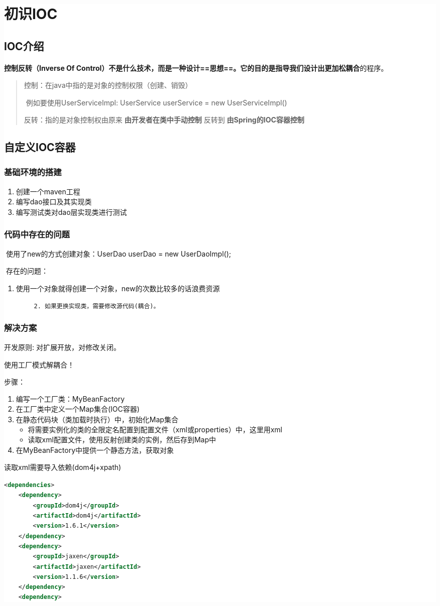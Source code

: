 

# 初识IOC

## IOC介绍

**控制反转（Inverse Of Control）**不是什么技术，而是一种设计==思想==。它的目的是指导我们设计出更加**松耦合**的程序。

> 控制：在java中指的是对象的控制权限（创建、销毁）
>
> ​	例如要使用UserServiceImpl:  UserService userService = new UserServiceImpl()
>
> 反转：指的是对象控制权由原来 **由开发者在类中手动控制** 反转到 **由Spring的IOC容器控制**



## 自定义IOC容器

### 基础环境的搭建

1. 创建一个maven工程
2. 编写dao接口及其实现类
3. 编写测试类对dao层实现类进行测试



### 代码中存在的问题

​	使用了new的方式创建对象：UserDao userDao = new UserDaoImpl();

​	存在的问题：

1. 使用一个对象就得创建一个对象，new的次数比较多的话浪费资源

    		2. 如果更换实现类，需要修改源代码(耦合)。



### 解决方案

开发原则:  对扩展开放，对修改关闭。

使用工厂模式解耦合！

步骤：

1. 编写一个工厂类：MyBeanFactory
2. 在工厂类中定义一个Map集合(IOC容器)
3. 在静态代码块（类加载时执行）中，初始化Map集合
   - 将需要实例化的类的全限定名配置到配置文件（xml或properties）中，这里用xml
   - 读取xml配置文件，使用反射创建类的实例，然后存到Map中
4. 在MyBeanFactory中提供一个静态方法，获取对象



读取xml需要导入依赖(dom4j+xpath)

```xml
<dependencies>
    <dependency>
        <groupId>dom4j</groupId>
        <artifactId>dom4j</artifactId>
        <version>1.6.1</version>
    </dependency>
    <dependency>
        <groupId>jaxen</groupId>
        <artifactId>jaxen</artifactId>
        <version>1.1.6</version>
    </dependency>
    <dependency>
```